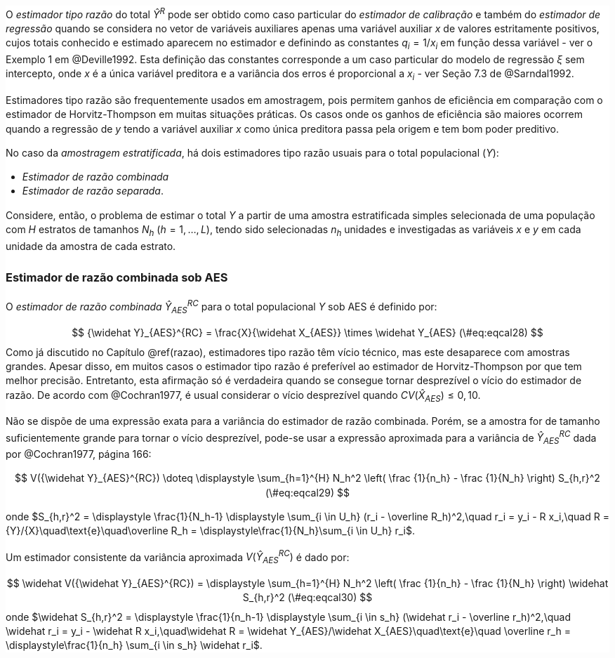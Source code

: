 O *estimador tipo razão* do total ${\widehat Y}^R$ pode ser obtido como caso particular do *estimador de calibração* e também do *estimador de regressão* quando se considera no vetor de variáveis auxiliares apenas uma variável auxiliar $x$ de valores estritamente positivos, cujos totais conhecido e estimado aparecem no estimador e definindo as constantes $q_i = 1/x_i$ em função dessa variável - ver o Exemplo 1 em @Deville1992. Esta definição das constantes corresponde a um caso particular do modelo de regressão $\xi$ sem intercepto, onde $x$ é a única variável preditora e a variância dos erros é proporcional a $x_i$ - ver Seção 7.3 de @Sarndal1992.

Estimadores tipo razão são frequentemente usados em amostragem, pois permitem ganhos de eficiência em comparação com o estimador de Horvitz-Thompson em muitas situações práticas. Os casos onde os ganhos de eficiência são maiores ocorrem quando a regressão de $y$ tendo a variável auxiliar $x$ como única preditora passa pela origem e tem bom poder preditivo.

No caso da *amostragem estratificada*, há dois estimadores tipo razão usuais para o total populacional $(Y)$: 

- *Estimador de razão combinada*
- *Estimador de razão separada*.

Considere, então, o problema de estimar o total $Y$ a partir de uma amostra estratificada simples selecionada de uma população com $H$ estratos de tamanhos $N_h$ $(h=1,\dots,L)$, tendo sido selecionadas $n_h$ unidades e investigadas as variáveis $x$ e $y$ em cada unidade da amostra de cada estrato. 

### Estimador de razão combinada sob AES

O *estimador de razão combinada* $\widehat Y_{AES}^{RC}$ para o total populacional $Y$ sob AES é definido por:

$$
{\widehat Y}_{AES}^{RC} = \frac{X}{\widehat X_{AES}} \times \widehat Y_{AES} (\#eq:eqcal28)
$$
Como já discutido no Capítulo \@ref(razao), estimadores tipo razão têm vício técnico, mas este desaparece com amostras grandes. Apesar disso, em muitos casos o estimador tipo razão é preferível ao estimador de Horvitz-Thompson por que tem melhor precisão. Entretanto, esta afirmação só é verdadeira quando se consegue tornar desprezível o vício do estimador de razão. De acordo com @Cochran1977, é usual considerar o vício desprezível quando $CV(\widehat X_{AES}) \leq 0,10$. 

Não se dispõe de uma expressão exata para a variância do estimador de razão combinada. Porém, se a amostra for de tamanho suficientemente grande para tornar o vício desprezível, pode-se usar a expressão aproximada para a variância de ${\widehat Y}_{AES}^{RC}$ dada por @Cochran1977, página 166: 

$$
V({\widehat Y}_{AES}^{RC}) \doteq \displaystyle \sum_{h=1}^{H} N_h^2 \left( \frac {1}{n_h} -  \frac {1}{N_h} \right) S_{h,r}^2 (\#eq:eqcal29)
$$

onde $S_{h,r}^2 = \displaystyle \frac{1}{N_h-1} \displaystyle \sum_{i \in U_h} (r_i - \overline R_h)^2,\quad r_i = y_i - R x_i,\quad R = {Y}/{X}\quad\text{e}\quad\overline R_h = \displaystyle\frac{1}{N_h}\sum_{i \in U_h} r_i$. 

Um estimador consistente da variância aproximada $V({\widehat Y}_{AES}^{RC})$ é dado por: 

$$
\widehat V({\widehat Y}_{AES}^{RC}) = \displaystyle \sum_{h=1}^{H} N_h^2 \left( \frac {1}{n_h} -  \frac {1}{N_h} \right) \widehat S_{h,r}^2 (\#eq:eqcal30)
$$
onde $\widehat S_{h,r}^2 = \displaystyle \frac{1}{n_h-1} \displaystyle \sum_{i \in s_h} (\widehat r_i - \overline r_h)^2,\quad \widehat r_i = y_i - \widehat R x_i,\quad\widehat R = \widehat Y_{AES}/\widehat X_{AES}\quad\text{e}\quad \overline r_h = \displaystyle\frac{1}{n_h} \sum_{i \in s_h} \widehat r_i$.
